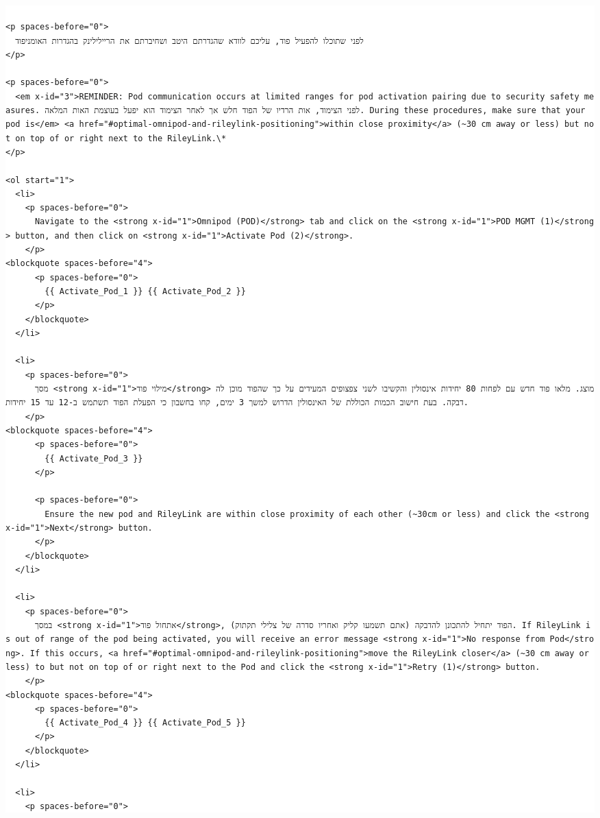 ```{contents}

<p spaces-before="0">
  לפני שתוכלו להפעיל פוד, עליכם לוודא שהגדרתם היטב ושחיברתם את הריילילינק בהגדרות האומניפוד
</p>

<p spaces-before="0">
  <em x-id="3">REMINDER: Pod communication occurs at limited ranges for pod activation pairing due to security safety measures. לפני הצימוד, אות הרדיו של הפוד חלש אך לאחר הצימוד הוא יפעל בעוצמת האות המלאה. During these procedures, make sure that your pod is</em> <a href="#optimal-omnipod-and-rileylink-positioning">within close proximity</a> (~30 cm away or less) but not on top of or right next to the RileyLink.\*
</p>

<ol start="1">
  <li>
    <p spaces-before="0">
      Navigate to the <strong x-id="1">Omnipod (POD)</strong> tab and click on the <strong x-id="1">POD MGMT (1)</strong> button, and then click on <strong x-id="1">Activate Pod (2)</strong>.
    </p>
<blockquote spaces-before="4">
      <p spaces-before="0">
        {{ Activate_Pod_1 }} {{ Activate_Pod_2 }}
      </p>
    </blockquote>
  </li>
  
  <li>
    <p spaces-before="0">
      מסך <strong x-id="1">מילוי פוד</strong> מוצג. מלאו פוד חדש עם לפחות 80 יחידות אינסולין והקשיבו לשני צפצופים המעידים על כך שהפוד מוכן להדבקה. בעת חישוב הכמות הכוללת של האינסולין הדרוש למשך 3 ימים, קחו בחשבון כי הפעלת הפוד תשתמש ב-12 עד 15 יחידות.
    </p>
<blockquote spaces-before="4">
      <p spaces-before="0">
        {{ Activate_Pod_3 }}
      </p>
      
      <p spaces-before="0">
        Ensure the new pod and RileyLink are within close proximity of each other (~30cm or less) and click the <strong x-id="1">Next</strong> button.
      </p>
    </blockquote>
  </li>
  
  <li>
    <p spaces-before="0">
      במסך <strong x-id="1">אתחול פוד</strong>, הפוד יתחיל להתכונן להדבקה (אתם תשמעו קליק ואחריו סדרה של צלילי תקתוק). If RileyLink is out of range of the pod being activated, you will receive an error message <strong x-id="1">No response from Pod</strong>. If this occurs, <a href="#optimal-omnipod-and-rileylink-positioning">move the RileyLink closer</a> (~30 cm away or less) to but not on top of or right next to the Pod and click the <strong x-id="1">Retry (1)</strong> button.
    </p>
<blockquote spaces-before="4">
      <p spaces-before="0">
        {{ Activate_Pod_4 }} {{ Activate_Pod_5 }}
      </p>
    </blockquote>
  </li>
  
  <li>
    <p spaces-before="0">
```
